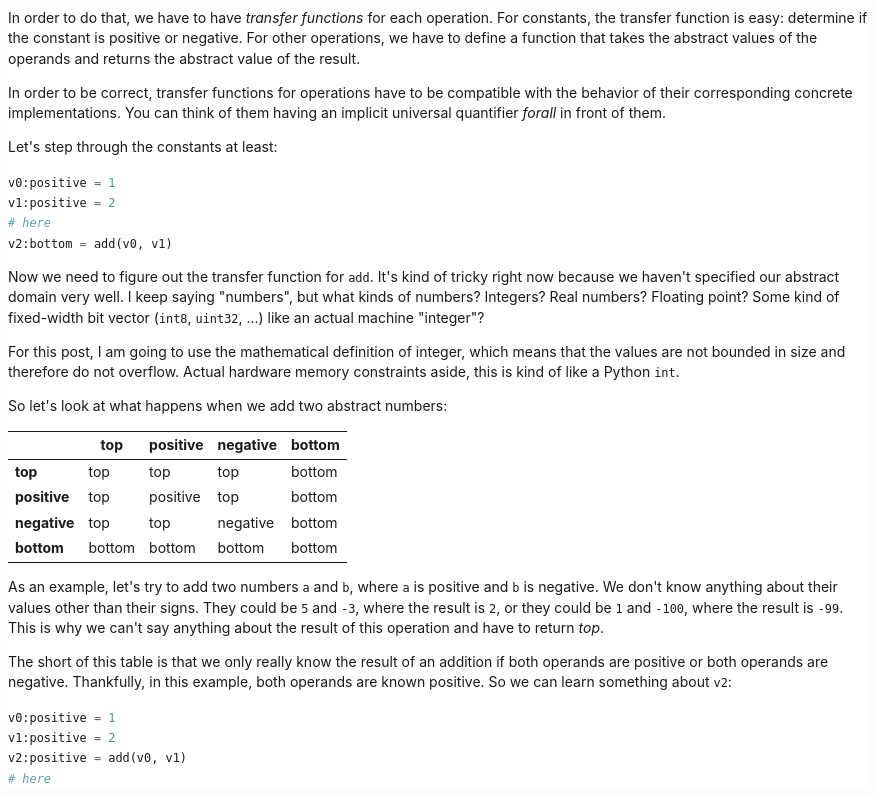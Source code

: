 In order to do that, we have to have *transfer functions* for each operation.
For constants, the transfer function is easy: determine if the constant is
positive or negative. For other operations, we have to define a function that
takes the abstract values of the operands and returns the abstract value of the
result.

In order to be correct, transfer functions for operations have to be compatible
with the behavior of their corresponding concrete implementations. You can
think of them having an implicit universal quantifier *forall* in front of
them.

Let's step through the constants at least:

```python
v0:positive = 1
v1:positive = 2
# here
v2:bottom = add(v0, v1)
```

Now we need to figure out the transfer function for `add`. It's kind of tricky
right now because we haven't specified our abstract domain very well. I keep
saying "numbers", but what kinds of numbers? Integers? Real numbers? Floating
point? Some kind of fixed-width bit vector (`int8`, `uint32`, ...) like an
actual machine "integer"?

For this post, I am going to use the mathematical definition of integer, which
means that the values are not bounded in size and therefore do not overflow.
Actual hardware memory constraints aside, this is kind of like a Python `int`.

So let's look at what happens when we add two abstract numbers:

|              | top | positive | negative | bottom |
|--------------|-----|----------|----------|--------|
| **top**      | top | top      | top      | bottom |
| **positive** | top | positive | top      | bottom |
| **negative** | top | top      | negative | bottom |
| **bottom**   | bottom | bottom | bottom   | bottom |

As an example, let's try to add two numbers `a` and `b`, where `a` is positive
and `b` is negative. We don't know anything about their values other than their
signs. They could be `5` and `-3`, where the result is `2`, or they could be
`1` and `-100`, where the result is `-99`. This is why we can't say anything
about the result of this operation and have to return *top*.

The short of this table is that we only really know the result of an addition
if both operands are positive or both operands are negative. Thankfully, in
this example, both operands are known positive. So we can learn something about
`v2`:

```python
v0:positive = 1
v1:positive = 2
v2:positive = add(v0, v1)
# here
```
